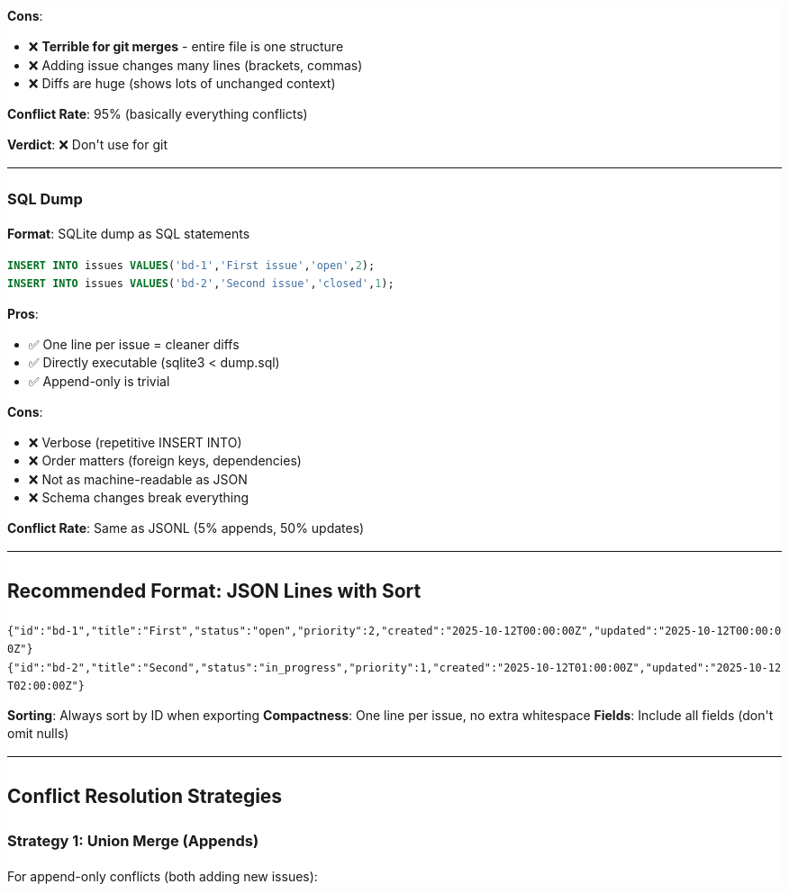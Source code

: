 **Cons**:
- ❌ **Terrible for git merges** - entire file is one structure
- ❌ Adding issue changes many lines (brackets, commas)
- ❌ Diffs are huge (shows lots of unchanged context)

**Conflict Rate**: 95% (basically everything conflicts)

**Verdict**: ❌ Don't use for git

---

### SQL Dump

**Format**: SQLite dump as SQL statements

```sql
INSERT INTO issues VALUES('bd-1','First issue','open',2);
INSERT INTO issues VALUES('bd-2','Second issue','closed',1);
```

**Pros**:
- ✅ One line per issue = cleaner diffs
- ✅ Directly executable (sqlite3 < dump.sql)
- ✅ Append-only is trivial

**Cons**:
- ❌ Verbose (repetitive INSERT INTO)
- ❌ Order matters (foreign keys, dependencies)
- ❌ Not as machine-readable as JSON
- ❌ Schema changes break everything

**Conflict Rate**: Same as JSONL (5% appends, 50% updates)

---

## Recommended Format: JSON Lines with Sort

```jsonl
{"id":"bd-1","title":"First","status":"open","priority":2,"created":"2025-10-12T00:00:00Z","updated":"2025-10-12T00:00:00Z"}
{"id":"bd-2","title":"Second","status":"in_progress","priority":1,"created":"2025-10-12T01:00:00Z","updated":"2025-10-12T02:00:00Z"}
```

**Sorting**: Always sort by ID when exporting
**Compactness**: One line per issue, no extra whitespace
**Fields**: Include all fields (don't omit nulls)

---

## Conflict Resolution Strategies

### Strategy 1: Union Merge (Appends)

For append-only conflicts (both adding new issues):
